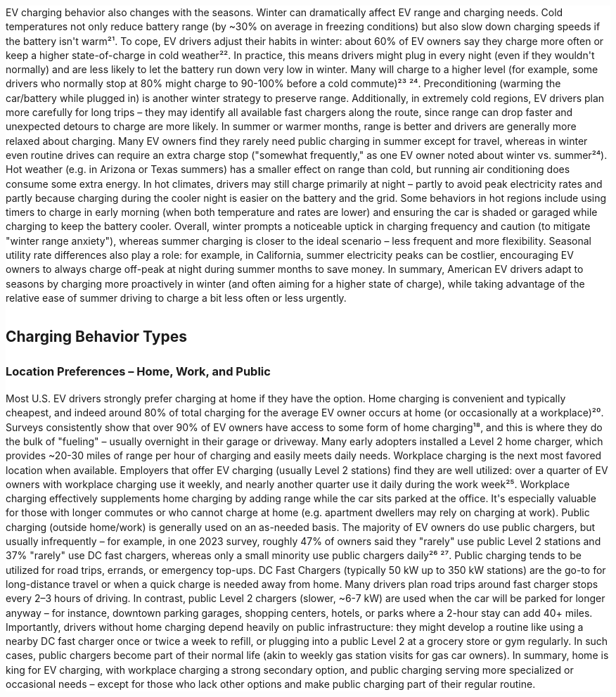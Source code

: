EV charging behavior also changes with the seasons. Winter can dramatically affect EV range and charging needs. Cold temperatures not only reduce battery range (by ~30% on average in freezing conditions) but also slow down charging speeds if the battery isn't warm²¹. To cope, EV drivers adjust their habits in winter: about 60% of EV owners say they charge more often or keep a higher state-of-charge in cold weather²². In practice, this means drivers might plug in every night (even if they wouldn't normally) and are less likely to let the battery run down very low in winter. Many will charge to a higher level (for example, some drivers who normally stop at 80% might charge to 90-100% before a cold commute)²³ ²⁴. Preconditioning (warming the car/battery while plugged in) is another winter strategy to preserve range. Additionally, in extremely cold regions, EV drivers plan more carefully for long trips – they may identify all available fast chargers along the route, since range can drop faster and unexpected detours to charge are more likely. In summer or warmer months, range is better and drivers are generally more relaxed about charging. Many EV owners find they rarely need public charging in summer except for travel, whereas in winter even routine drives can require an extra charge stop ("somewhat frequently," as one EV owner noted about winter vs. summer²⁴). Hot weather (e.g. in Arizona or Texas summers) has a smaller effect on range than cold, but running air conditioning does consume some extra energy. In hot climates, drivers may still charge primarily at night – partly to avoid peak electricity rates and partly because charging during the cooler night is easier on the battery and the grid. Some behaviors in hot regions include using timers to charge in early morning (when both temperature and rates are lower) and ensuring the car is shaded or garaged while charging to keep the battery cooler. Overall, winter prompts a noticeable uptick in charging frequency and caution (to mitigate "winter range anxiety"), whereas summer charging is closer to the ideal scenario – less frequent and more flexibility. Seasonal utility rate differences also play a role: for example, in California, summer electricity peaks can be costlier, encouraging EV owners to always charge off-peak at night during summer months to save money. In summary, American EV drivers adapt to seasons by charging more proactively in winter (and often aiming for a higher state of charge), while taking advantage of the relative ease of summer driving to charge a bit less often or less urgently.

## Charging Behavior Types

### Location Preferences – Home, Work, and Public

Most U.S. EV drivers strongly prefer charging at home if they have the option. Home charging is convenient and typically cheapest, and indeed around 80% of total charging for the average EV owner occurs at home (or occasionally at a workplace)²⁰. Surveys consistently show that over 90% of EV owners have access to some form of home charging¹⁸, and this is where they do the bulk of "fueling" – usually overnight in their garage or driveway. Many early adopters installed a Level 2 home charger, which provides ~20-30 miles of range per hour of charging and easily meets daily needs. Workplace charging is the next most favored location when available. Employers that offer EV charging (usually Level 2 stations) find they are well utilized: over a quarter of EV owners with workplace charging use it weekly, and nearly another quarter use it daily during the work week²⁵. Workplace charging effectively supplements home charging by adding range while the car sits parked at the office. It's especially valuable for those with longer commutes or who cannot charge at home (e.g. apartment dwellers may rely on charging at work). Public charging (outside home/work) is generally used on an as-needed basis. The majority of EV owners do use public chargers, but usually infrequently – for example, in one 2023 survey, roughly 47% of owners said they "rarely" use public Level 2 stations and 37% "rarely" use DC fast chargers, whereas only a small minority use public chargers daily²⁶ ²⁷. Public charging tends to be utilized for road trips, errands, or emergency top-ups. DC Fast Chargers (typically 50 kW up to 350 kW stations) are the go-to for long-distance travel or when a quick charge is needed away from home. Many drivers plan road trips around fast charger stops every 2–3 hours of driving. In contrast, public Level 2 chargers (slower, ~6-7 kW) are used when the car will be parked for longer anyway – for instance, downtown parking garages, shopping centers, hotels, or parks where a 2-hour stay can add 40+ miles. Importantly, drivers without home charging depend heavily on public infrastructure: they might develop a routine like using a nearby DC fast charger once or twice a week to refill, or plugging into a public Level 2 at a grocery store or gym regularly. In such cases, public chargers become part of their normal life (akin to weekly gas station visits for gas car owners). In summary, home is king for EV charging, with workplace charging a strong secondary option, and public charging serving more specialized or occasional needs – except for those who lack other options and make public charging part of their regular routine.

